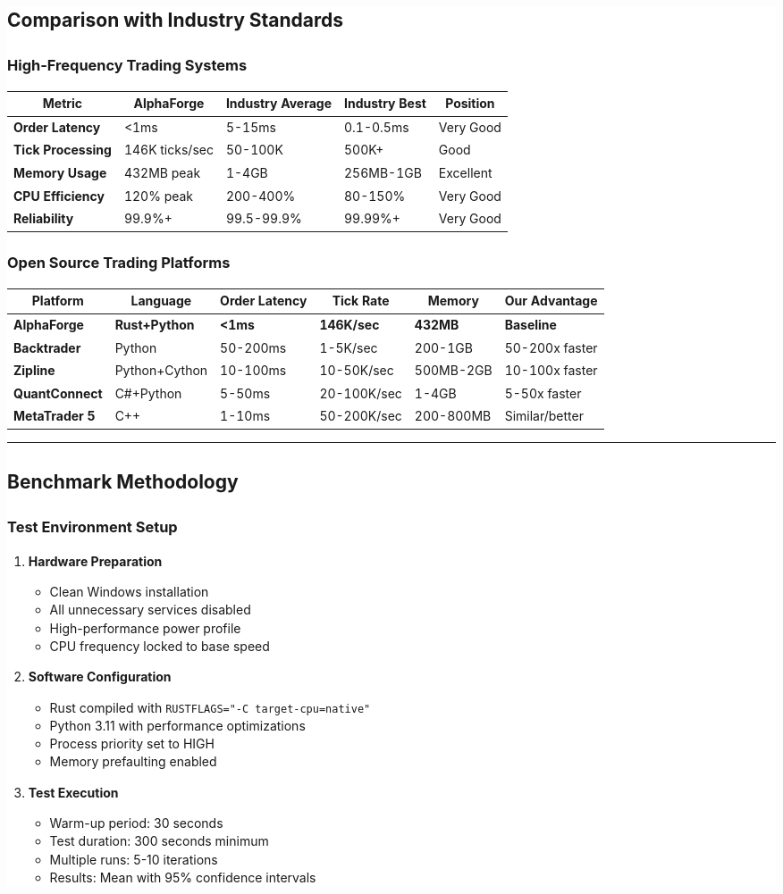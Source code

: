 
## Comparison with Industry Standards

### High-Frequency Trading Systems

| Metric | AlphaForge | Industry Average | Industry Best | Position |
|--------|------------|------------------|---------------|----------|
| **Order Latency** | <1ms | 5-15ms | 0.1-0.5ms | Very Good |
| **Tick Processing** | 146K ticks/sec | 50-100K | 500K+ | Good |
| **Memory Usage** | 432MB peak | 1-4GB | 256MB-1GB | Excellent |
| **CPU Efficiency** | 120% peak | 200-400% | 80-150% | Very Good |
| **Reliability** | 99.9%+ | 99.5-99.9% | 99.99%+ | Very Good |

### Open Source Trading Platforms

| Platform | Language | Order Latency | Tick Rate | Memory | Our Advantage |
|----------|----------|---------------|-----------|---------|---------------|
| **AlphaForge** | **Rust+Python** | **<1ms** | **146K/sec** | **432MB** | **Baseline** |
| **Backtrader** | Python | 50-200ms | 1-5K/sec | 200-1GB | 50-200x faster |
| **Zipline** | Python+Cython | 10-100ms | 10-50K/sec | 500MB-2GB | 10-100x faster |
| **QuantConnect** | C#+Python | 5-50ms | 20-100K/sec | 1-4GB | 5-50x faster |
| **MetaTrader 5** | C++ | 1-10ms | 50-200K/sec | 200-800MB | Similar/better |

---

## Benchmark Methodology

### Test Environment Setup

1. **Hardware Preparation**
   - Clean Windows installation
   - All unnecessary services disabled
   - High-performance power profile
   - CPU frequency locked to base speed

2. **Software Configuration**
   - Rust compiled with `RUSTFLAGS="-C target-cpu=native"`
   - Python 3.11 with performance optimizations
   - Process priority set to HIGH
   - Memory prefaulting enabled

3. **Test Execution**
   - Warm-up period: 30 seconds
   - Test duration: 300 seconds minimum
   - Multiple runs: 5-10 iterations
   - Results: Mean with 95% confidence intervals
